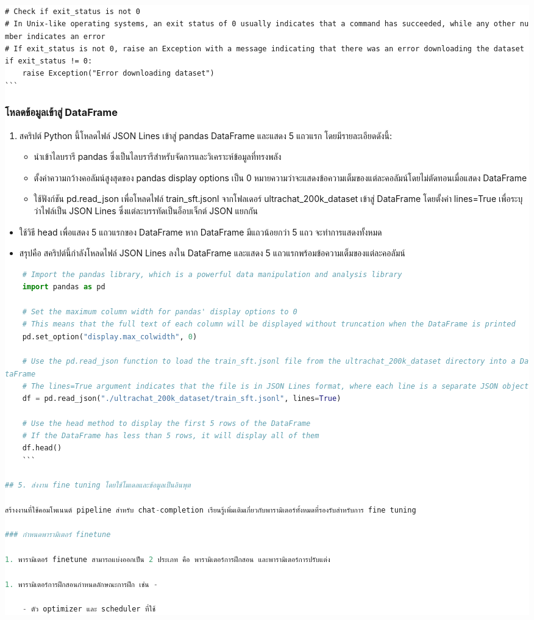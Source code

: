     # Check if exit_status is not 0
    # In Unix-like operating systems, an exit status of 0 usually indicates that a command has succeeded, while any other number indicates an error
    # If exit_status is not 0, raise an Exception with a message indicating that there was an error downloading the dataset
    if exit_status != 0:
        raise Exception("Error downloading dataset")
    ```

### โหลดข้อมูลเข้าสู่ DataFrame

1. สคริปต์ Python นี้โหลดไฟล์ JSON Lines เข้าสู่ pandas DataFrame และแสดง 5 แถวแรก โดยมีรายละเอียดดังนี้:

    - นำเข้าไลบรารี pandas ซึ่งเป็นไลบรารีสำหรับจัดการและวิเคราะห์ข้อมูลที่ทรงพลัง

    - ตั้งค่าความกว้างคอลัมน์สูงสุดของ pandas display options เป็น 0 หมายความว่าจะแสดงข้อความเต็มของแต่ละคอลัมน์โดยไม่ตัดทอนเมื่อแสดง DataFrame

    - ใช้ฟังก์ชัน pd.read_json เพื่อโหลดไฟล์ train_sft.jsonl จากโฟลเดอร์ ultrachat_200k_dataset เข้าสู่ DataFrame โดยตั้งค่า lines=True เพื่อระบุว่าไฟล์เป็น JSON Lines ซึ่งแต่ละบรรทัดเป็นอ็อบเจ็กต์ JSON แยกกัน
- ใช้วิธี head เพื่อแสดง 5 แถวแรกของ DataFrame หาก DataFrame มีแถวน้อยกว่า 5 แถว จะทำการแสดงทั้งหมด

- สรุปคือ สคริปต์นี้กำลังโหลดไฟล์ JSON Lines ลงใน DataFrame และแสดง 5 แถวแรกพร้อมข้อความเต็มของแต่ละคอลัมน์

```python
    # Import the pandas library, which is a powerful data manipulation and analysis library
    import pandas as pd
    
    # Set the maximum column width for pandas' display options to 0
    # This means that the full text of each column will be displayed without truncation when the DataFrame is printed
    pd.set_option("display.max_colwidth", 0)
    
    # Use the pd.read_json function to load the train_sft.jsonl file from the ultrachat_200k_dataset directory into a DataFrame
    # The lines=True argument indicates that the file is in JSON Lines format, where each line is a separate JSON object
    df = pd.read_json("./ultrachat_200k_dataset/train_sft.jsonl", lines=True)
    
    # Use the head method to display the first 5 rows of the DataFrame
    # If the DataFrame has less than 5 rows, it will display all of them
    df.head()
    ```

## 5. ส่งงาน fine tuning โดยใช้โมเดลและข้อมูลเป็นอินพุต

สร้างงานที่ใช้คอมโพเนนต์ pipeline สำหรับ chat-completion เรียนรู้เพิ่มเติมเกี่ยวกับพารามิเตอร์ทั้งหมดที่รองรับสำหรับการ fine tuning

### กำหนดพารามิเตอร์ finetune

1. พารามิเตอร์ finetune สามารถแบ่งออกเป็น 2 ประเภท คือ พารามิเตอร์การฝึกสอน และพารามิเตอร์การปรับแต่ง

1. พารามิเตอร์การฝึกสอนกำหนดลักษณะการฝึก เช่น -

    - ตัว optimizer และ scheduler ที่ใช้
```